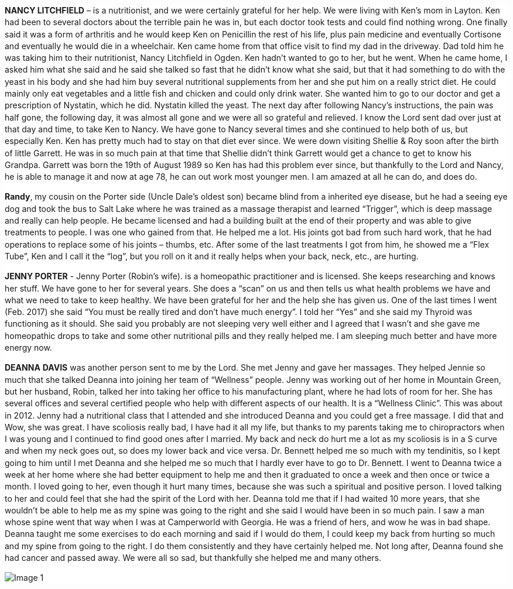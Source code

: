 **NANCY LITCHFIELD** – is a nutritionist, and we were certainly grateful for her help.  We were living with Ken’s mom in Layton.  Ken had been to several doctors about the terrible pain he was in, but each doctor took tests and could find nothing wrong.  One finally said it was a form of arthritis and he would keep Ken on Penicillin the rest of his life, plus pain medicine and eventually Cortisone and eventually he would die in a wheelchair.  Ken came home from that office visit to find my dad in the driveway.  Dad told him he was taking him to their nutritionist, Nancy Litchfield in Ogden.  Ken hadn’t wanted to go to her, but he went.  When he came home, I asked him what she said and he said she talked so fast that he didn’t know what she said, but that it had something to do with the yeast in his body and she had him buy several nutritional supplements from her and she put him on a really strict diet.  He could mainly only eat vegetables and a little fish and chicken and could only drink water.  She wanted him to go to our doctor and get a prescription of Nystatin, which he did. Nystatin killed the yeast.  The next day after following Nancy’s instructions, the pain was half gone, the following day, it was almost all gone and we were all so grateful and relieved.  I know the Lord sent dad over just at that day and time, to take Ken to Nancy.  We have gone to Nancy several times and she continued to help both of us, but especially Ken.  Ken has pretty much had to stay on that diet ever since.  We were down visiting Shellie & Roy soon after the birth of little Garrett.  He was in so much pain at that time that Shellie didn’t think Garrett would get a chance to get to know his Grandpa.  Garrett was born the 19th of August 1989 so Ken has had this problem ever since, but thankfully to the Lord and Nancy, he is able to manage it and now at age 78, he can out work most younger men.  I am amazed at all he can do, and does do.

**Randy**, my cousin on the Porter side (Uncle Dale’s oldest son) became blind from a inherited eye disease, but he had a seeing eye dog and took the bus to Salt Lake where he was trained as a massage therapist and learned “Trigger”, which is deep massage and really can help people.  He became licensed and had a building built at the end of their property and was able to give treatments to people.  I was one who gained from that.  He helped me a lot.  His joints got bad from such hard work, that he had operations to replace some of his joints – thumbs, etc.  After some of the last treatments I got from him, he showed me a “Flex Tube”, Ken and I call it the “log”, but you roll on it and it really helps when your back, neck, etc., are hurting.

**JENNY PORTER** - Jenny Porter (Robin’s wife).  is a homeopathic practitioner and is licensed.  She keeps researching and knows her stuff.  We have gone to her for several years.  She does a “scan” on us and then tells us what health problems we have and what we need to take to keep healthy.  We have been grateful for her and the help she has given us.  One of the last times I went (Feb. 2017) she said “You must be really tired and don’t have much energy”. I told her “Yes” and she said my Thyroid was functioning as it should.  She said you probably are not sleeping very well either and I agreed that I wasn’t and she gave me homeopathic drops to take and some other nutritional pills and they really helped me.  I am sleeping much better and have more energy now.

**DEANNA** **DAVIS** was another person sent to me by the Lord.  She met Jenny and gave her massages.  They helped Jennie so much that she talked Deanna into joining her team of “Wellness” people.  Jenny was working out of her home in Mountain Green, but her husband, Robin, talked her into taking her office to his manufacturing plant, where he had lots of room for her.  She has several offices and several certified people who help with different aspects of our health. It is a “Wellness Clinic”.  This was about in 2012.  Jenny had a nutritional class that I attended and she introduced Deanna and you could get a free massage.  I did that and Wow, she was great.  I have scoliosis really bad, I have had it all my life, but thanks to my parents taking me to chiropractors when I was young and I continued to find good ones after I married.  My back and neck do hurt me a lot as my scoliosis is in a S curve and when my neck goes out, so does my lower back and vice versa.  Dr. Bennett helped me so much with my tendinitis, so I kept going to him until I met Deanna and she helped me so much that I hardly ever have to go to Dr. Bennett.  I went to Deanna twice a week at her home where she had better equipment to help me and then it graduated to once a week and then once or twice a month.  I loved going to her, even though it hurt many times, because she was such a spiritual and positive person.  I loved talking to her and could feel that she had the spirit of the Lord with her.  Deanna told me that if I had waited 10 more years, that she wouldn’t be able to help me as my spine was going to the right and she said I would have been in so much pain.  I saw a man whose spine went that way when I was at Camperworld with Georgia.  He was a friend of hers, and wow he was in bad shape.  Deanna taught me some exercises to do each morning and said if I would do them, I could keep my back from hurting so much and my spine from going to the right.  I do them consistently and they have certainly helped me.  Not long after, Deanna found she had cancer and passed away.  We were all so sad, but thankfully she helped me and many others.

![Image 1](https://davidbrowning.github.io/history/Maes_life_history/mdout/images/Chapter_15_-_My_Chiropractors_img1.jpeg)